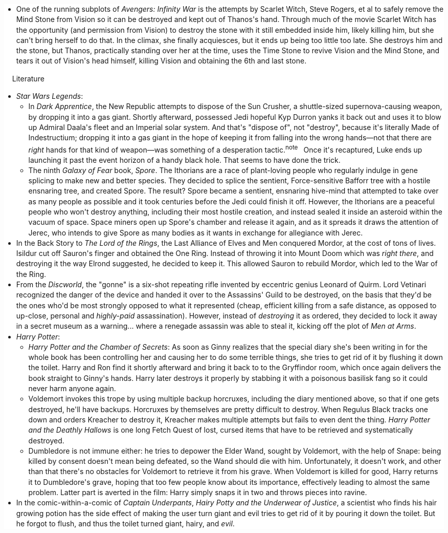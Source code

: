 -   One of the running subplots of _Avengers: Infinity War_ is the attempts by Scarlet Witch, Steve Rogers, et al to safely remove the Mind Stone from Vision so it can be destroyed and kept out of Thanos's hand. Through much of the movie Scarlet Witch has the opportunity (and permission from Vision) to destroy the stone with it still embedded inside him, likely killing him, but she can't bring herself to do that. In the climax, she finally acquiesces, but it ends up being too little too late. She destroys him and the stone, but Thanos, practically standing over her at the time, uses the Time Stone to revive Vision and the Mind Stone, and tears it out of Vision's head himself, killing Vision and obtaining the 6th and last stone.

    Literature 

-   _Star Wars Legends_:
    -   In _Dark Apprentice_, the New Republic attempts to dispose of the Sun Crusher, a shuttle-sized supernova-causing weapon, by dropping it into a gas giant. Shortly afterward, possessed Jedi hopeful Kyp Durron yanks it back out and uses it to blow up Admiral Daala's fleet and an Imperial solar system. And that's "dispose of", not "destroy", because it's literally Made of Indestructium; dropping it into a gas giant in the hope of keeping it from falling into the wrong hands—not that there are _right_ hands for that kind of weapon—was something of a desperation tactic.<sup>note&nbsp;</sup>  Once it's recaptured, Luke ends up launching it past the event horizon of a handy black hole. That seems to have done the trick.
    -   The ninth _Galaxy of Fear_ book, _Spore_. The Ithorians are a race of plant-loving people who regularly indulge in gene splicing to make new and better species. They decided to splice the sentient, Force-sensitive Bafforr tree with a hostile ensnaring tree, and created Spore. The result? Spore became a sentient, ensnaring hive-mind that attempted to take over as many people as possible and it took centuries before the Jedi could finish it off. However, the Ithorians are a peaceful people who won't destroy anything, including their most hostile creation, and instead sealed it inside an asteroid within the vacuum of space. Space miners open up Spore's chamber and release it again, and as it spreads it draws the attention of Jerec, who intends to give Spore as many bodies as it wants in exchange for allegiance with Jerec.
-   In the Back Story to _The Lord of the Rings_, the Last Alliance of Elves and Men conquered Mordor, at the cost of tons of lives. Isildur cut off Sauron's finger and obtained the One Ring. Instead of throwing it into Mount Doom which was _right there_, and destroying it the way Elrond suggested, he decided to keep it. This allowed Sauron to rebuild Mordor, which led to the War of the Ring.
-   From the _Discworld_, the "gonne" is a six-shot repeating rifle invented by eccentric genius Leonard of Quirm. Lord Vetinari recognized the danger of the device and handed it over to the Assassins' Guild to be destroyed, on the basis that they'd be the ones who'd be most strongly opposed to what it represented (cheap, efficient killing from a safe distance, as opposed to up-close, personal and _highly-paid_ assassination). However, instead of _destroying_ it as ordered, they decided to lock it away in a secret museum as a warning... where a renegade assassin was able to steal it, kicking off the plot of _Men at Arms_.
-   _Harry Potter_:
    -   _Harry Potter and the Chamber of Secrets_: As soon as Ginny realizes that the special diary she's been writing in for the whole book has been controlling her and causing her to do some terrible things, she tries to get rid of it by flushing it down the toilet. Harry and Ron find it shortly afterward and bring it back to to the Gryffindor room, which once again delivers the book straight to Ginny's hands. Harry later destroys it properly by stabbing it with a poisonous basilisk fang so it could never harm anyone again.
    -   Voldemort invokes this trope by using multiple backup horcruxes, including the diary mentioned above, so that if one gets destroyed, he'll have backups. Horcruxes by themselves are pretty difficult to destroy. When Regulus Black tracks one down and orders Kreacher to destroy it, Kreacher makes multiple attempts but fails to even dent the thing. _Harry Potter and the Deathly Hallows_ is one long Fetch Quest of lost, cursed items that have to be retrieved and systematically destroyed.
    -   Dumbledore is not immune either: he tries to depower the Elder Wand, sought by Voldemort, with the help of Snape: being killed by consent doesn't mean being defeated, so the Wand should die with him. Unfortunately, it doesn't work, and other than that there's no obstacles for Voldemort to retrieve it from his grave. When Voldemort is killed for good, Harry returns it to Dumbledore's grave, hoping that too few people know about its importance, effectively leading to almost the same problem. Latter part is averted in the film: Harry simply snaps it in two and throws pieces into ravine.
-   In the comic-within-a-comic of _Captain Underpants_, _Hairy Potty and the Underwear of Justice_, a scientist who finds his hair growing potion has the side effect of making the user turn giant and evil tries to get rid of it by pouring it down the toilet. But he forgot to flush, and thus the toilet turned giant, hairy, and _evil_.